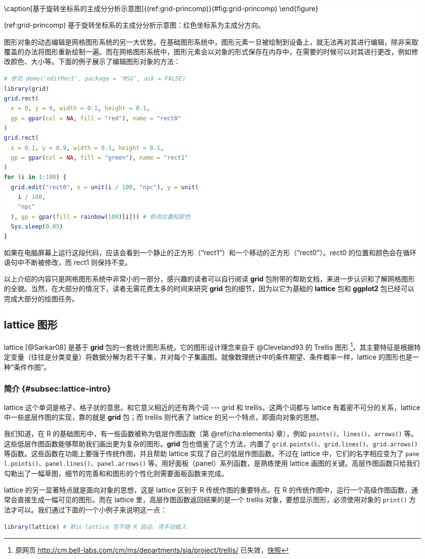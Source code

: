 \caption[基于旋转坐标系的主成分分析示意图]{(ref:grid-princomp)}(\#fig:grid-princomp)
\end{figure}

(ref:grid-princomp) 基于旋转坐标系的主成分分析示意图：红色坐标系为主成分方向。

图形对象的动态编辑是网格图形系统的另一大优势。在基础图形系统中，图形元素一旦被绘制到设备上，就无法再对其进行编辑，除非采取覆盖的办法将图形重新绘制一遍。而在网格图形系统中，图形元素会以对象的形式保存在内存中，在需要的时候可以对其进行更改，例如修改颜色、大小等。下面的例子展示了编辑图形对象的方法：


```r
# 参见 demo('editRect', package = 'MSG', ask = FALSE)
library(grid)
grid.rect(
  x = 0, y = 0, width = 0.1, height = 0.1,
  gp = gpar(col = NA, fill = "red"), name = "rect0"
)
grid.rect(
  x = 0.1, y = 0.9, width = 0.1, height = 0.1,
  gp = gpar(col = NA, fill = "green"), name = "rect1"
)
for (i in 1:100) {
  grid.edit("rect0", x = unit(i / 100, "npc"), y = unit(
    i / 100,
    "npc"
  ), gp = gpar(fill = rainbow(100)[i])) # 修改位置和颜色
  Sys.sleep(0.05)
}
```

如果在电脑屏幕上运行这段代码，应该会看到一个静止的正方形（“rect1”）和一个移动的正方形（“rect0”）。rect0 的位置和颜色会在循环语句中不断被修改，而 rect1 则保持不变。

以上介绍的内容只是网格图形系统中非常小的一部分，感兴趣的读者可以自行阅读 **grid** 包附带的帮助文档，来进一步认识和了解网格图形的全貌。当然，在大部分的情况下，读者无需花费太多的时间来研究 **grid** 包的细节，因为以它为基础的 **lattice** 包和 **ggplot2** 包已经可以完成大部分的绘图任务。

## lattice 图形

lattice [@Sarkar08] 是基于 **grid** 包的一套统计图形系统，它的图形设计理念来自于 @Cleveland93 的 Trellis 图形 [^trellis]，其主要特征是根据特定变量（往往是分类变量）将数据分解为若干子集，并对每个子集画图。就像数理统计中的条件期望、条件概率一样，lattice 的图形也是一种“条件作图”。

[^trellis]: 原网页 http://cm.bell-labs.com/cm/ms/departments/sia/project/trellis/ 已失效，[快照](https://web.archive.org/web/20081019072358/http://cm.bell-labs.com/cm/ms/departments/sia/project/trellis/)

### 简介 {#subsec:lattice-intro}

lattice 这个单词是格子、格子状的意思。和它意义相近的还有两个词 --- grid 和 trellis，这两个词都与 lattice 有着密不可分的关系，lattice 中一些底层作图的实现，靠的就是 **grid** 包；而 trellis 则代表了 lattice 的另一个特点，即面向对象的思想。

我们知道，在 R 的基础图形中，有一些函数被称为低层作图函数（第 \@ref(cha:elements) 章），例如 `points()`、`lines()`、`arrows()` 等。这些低层作图函数能够帮助我们画出更为复杂的图形。**grid** 包也借鉴了这个方法，内置了 `grid.points()`、`grid.lines()`、`grid.arrows()` 等函数。这些函数在功能上要强于传统作图，并且帮助 lattice 实现了自己的低层作图函数。不过在 lattice 中，它们的名字相应变为了 `panel.points()`、`panel.lines()`、`panel.arrows()` 等。用好面板（panel）系列函数，是熟练使用 lattice 画图的关键。高层作图函数只给我们勾勒出了一幅草图，细节的完善和和图形的个性化则需要面板函数来完成。

lattice 的另一显著特点就是面向对象的思想，这是 lattice 区别于 R 传统作图的重要特点。在 R 的传统作图中，运行一个高级作图函数，通常会直接生成一幅可见的图形。而在 lattice 里，高层作图函数返回结果的是一个 trellis 对象，要想显示图形，必须使用对象的 `print()` 方法才可以。我们通过下面的一个小例子来说明这一点：


```r
library(lattice) # 默认 lattice 包不随 R 启动，须手动载入
```
